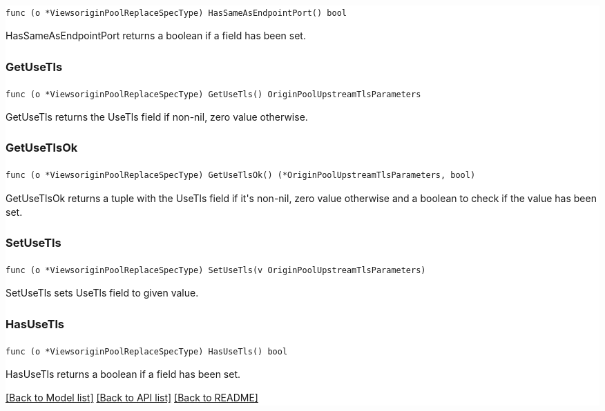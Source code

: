 `func (o *ViewsoriginPoolReplaceSpecType) HasSameAsEndpointPort() bool`

HasSameAsEndpointPort returns a boolean if a field has been set.

### GetUseTls

`func (o *ViewsoriginPoolReplaceSpecType) GetUseTls() OriginPoolUpstreamTlsParameters`

GetUseTls returns the UseTls field if non-nil, zero value otherwise.

### GetUseTlsOk

`func (o *ViewsoriginPoolReplaceSpecType) GetUseTlsOk() (*OriginPoolUpstreamTlsParameters, bool)`

GetUseTlsOk returns a tuple with the UseTls field if it's non-nil, zero value otherwise
and a boolean to check if the value has been set.

### SetUseTls

`func (o *ViewsoriginPoolReplaceSpecType) SetUseTls(v OriginPoolUpstreamTlsParameters)`

SetUseTls sets UseTls field to given value.

### HasUseTls

`func (o *ViewsoriginPoolReplaceSpecType) HasUseTls() bool`

HasUseTls returns a boolean if a field has been set.


[[Back to Model list]](../README.md#documentation-for-models) [[Back to API list]](../README.md#documentation-for-api-endpoints) [[Back to README]](../README.md)


